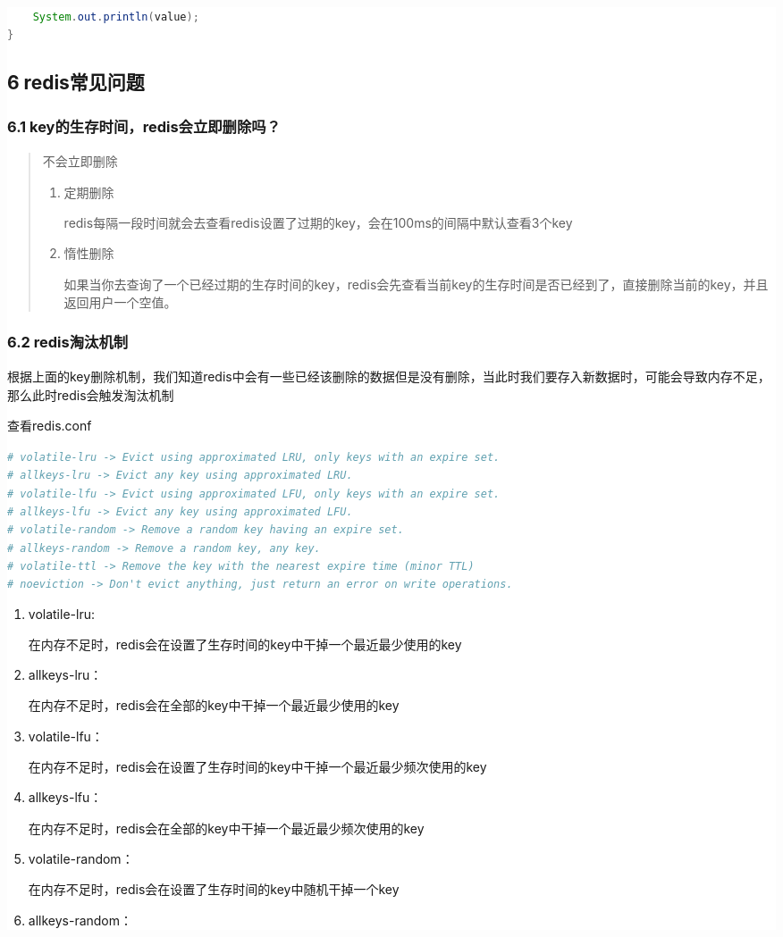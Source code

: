 ```java
    System.out.println(value);
}
```

## 6 redis常见问题

### 6.1 key的生存时间，redis会立即删除吗？

> 不会立即删除
>
> 1. 定期删除
>
>    redis每隔一段时间就会去查看redis设置了过期的key，会在100ms的间隔中默认查看3个key
>
> 2. 惰性删除
>
>    如果当你去查询了一个已经过期的生存时间的key，redis会先查看当前key的生存时间是否已经到了，直接删除当前的key，并且返回用户一个空值。

### 6.2 redis淘汰机制

​	根据上面的key删除机制，我们知道redis中会有一些已经该删除的数据但是没有删除，当此时我们要存入新数据时，可能会导致内存不足，那么此时redis会触发淘汰机制

查看redis.conf

```conf
# volatile-lru -> Evict using approximated LRU, only keys with an expire set.
# allkeys-lru -> Evict any key using approximated LRU.
# volatile-lfu -> Evict using approximated LFU, only keys with an expire set.
# allkeys-lfu -> Evict any key using approximated LFU.
# volatile-random -> Remove a random key having an expire set.
# allkeys-random -> Remove a random key, any key.
# volatile-ttl -> Remove the key with the nearest expire time (minor TTL)
# noeviction -> Don't evict anything, just return an error on write operations.
```

1. volatile-lru:

   在内存不足时，redis会在设置了生存时间的key中干掉一个最近最少使用的key

2. allkeys-lru：

   在内存不足时，redis会在全部的key中干掉一个最近最少使用的key

3. volatile-lfu：

   在内存不足时，redis会在设置了生存时间的key中干掉一个最近最少频次使用的key

4. allkeys-lfu：

   在内存不足时，redis会在全部的key中干掉一个最近最少频次使用的key

5. volatile-random：

   在内存不足时，redis会在设置了生存时间的key中随机干掉一个key

6. allkeys-random：
